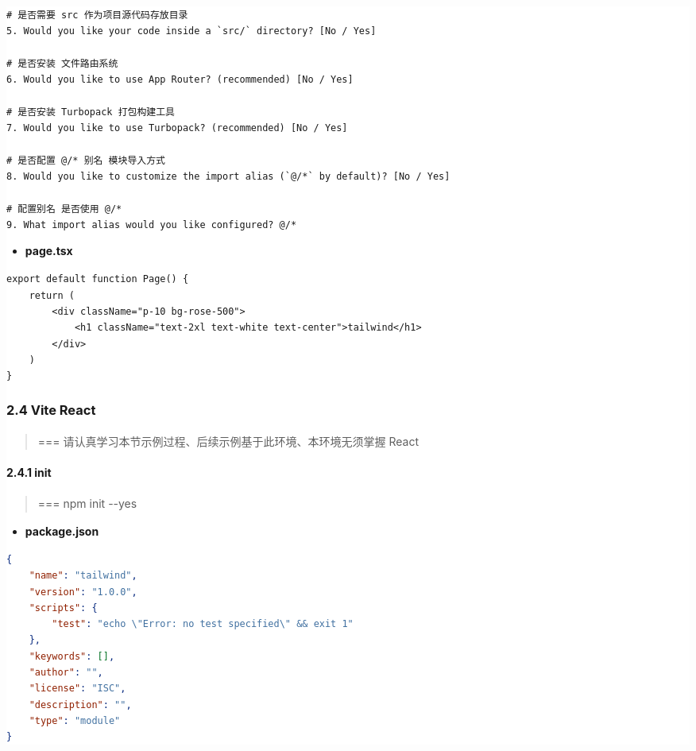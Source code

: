 ~~~apl
# 是否需要 src 作为项目源代码存放目录
5. Would you like your code inside a `src/` directory? [No / Yes]

# 是否安装 文件路由系统
6. Would you like to use App Router? (recommended) [No / Yes]

# 是否安装 Turbopack 打包构建工具
7. Would you like to use Turbopack? (recommended) [No / Yes]

# 是否配置 @/* 别名 模块导入方式
8. Would you like to customize the import alias (`@/*` by default)? [No / Yes]

# 配置别名 是否使用 @/*
9. What import alias would you like configured? @/*
~~~

- **page.tsx**

~~~tsx
export default function Page() {
    return (
        <div className="p-10 bg-rose-500">
            <h1 className="text-2xl text-white text-center">tailwind</h1>
        </div>
    )
}
~~~

### 2.4 Vite React

> === 请认真学习本节示例过程、后续示例基于此环境、本环境无须掌握 React



#### 2.4.1 init

> === npm init --yes

- **package.json**

~~~json
{
    "name": "tailwind",
    "version": "1.0.0",
    "scripts": {
        "test": "echo \"Error: no test specified\" && exit 1"
    },
    "keywords": [],
    "author": "",
    "license": "ISC",
    "description": "",
    "type": "module"
}
~~~
